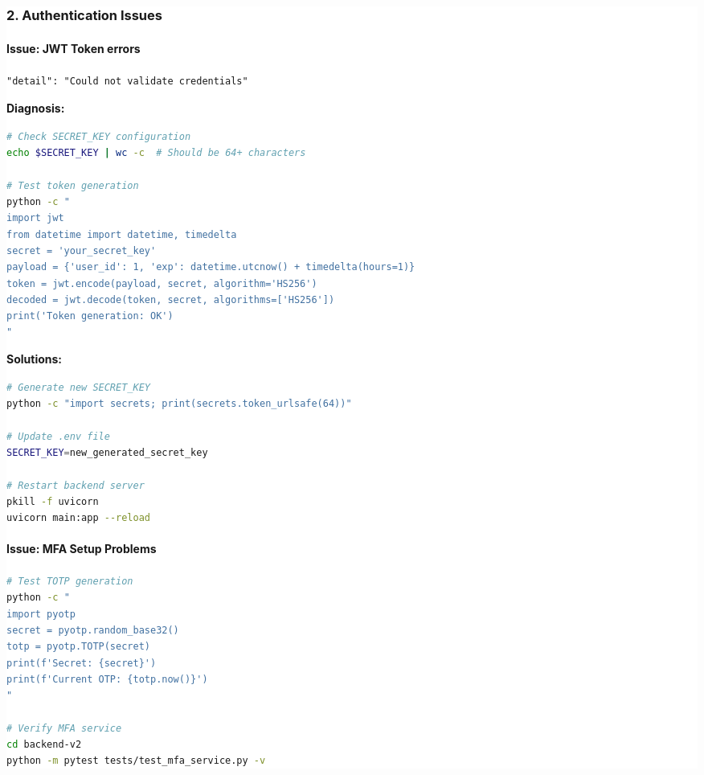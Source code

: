 ### 2. Authentication Issues

#### Issue: JWT Token errors
```
"detail": "Could not validate credentials"
```

**Diagnosis:**
```bash
# Check SECRET_KEY configuration
echo $SECRET_KEY | wc -c  # Should be 64+ characters

# Test token generation
python -c "
import jwt
from datetime import datetime, timedelta
secret = 'your_secret_key'
payload = {'user_id': 1, 'exp': datetime.utcnow() + timedelta(hours=1)}
token = jwt.encode(payload, secret, algorithm='HS256')
decoded = jwt.decode(token, secret, algorithms=['HS256'])
print('Token generation: OK')
"
```

**Solutions:**
```bash
# Generate new SECRET_KEY
python -c "import secrets; print(secrets.token_urlsafe(64))"

# Update .env file
SECRET_KEY=new_generated_secret_key

# Restart backend server
pkill -f uvicorn
uvicorn main:app --reload
```

#### Issue: MFA Setup Problems
```bash
# Test TOTP generation
python -c "
import pyotp
secret = pyotp.random_base32()
totp = pyotp.TOTP(secret)
print(f'Secret: {secret}')
print(f'Current OTP: {totp.now()}')
"

# Verify MFA service
cd backend-v2
python -m pytest tests/test_mfa_service.py -v
```
